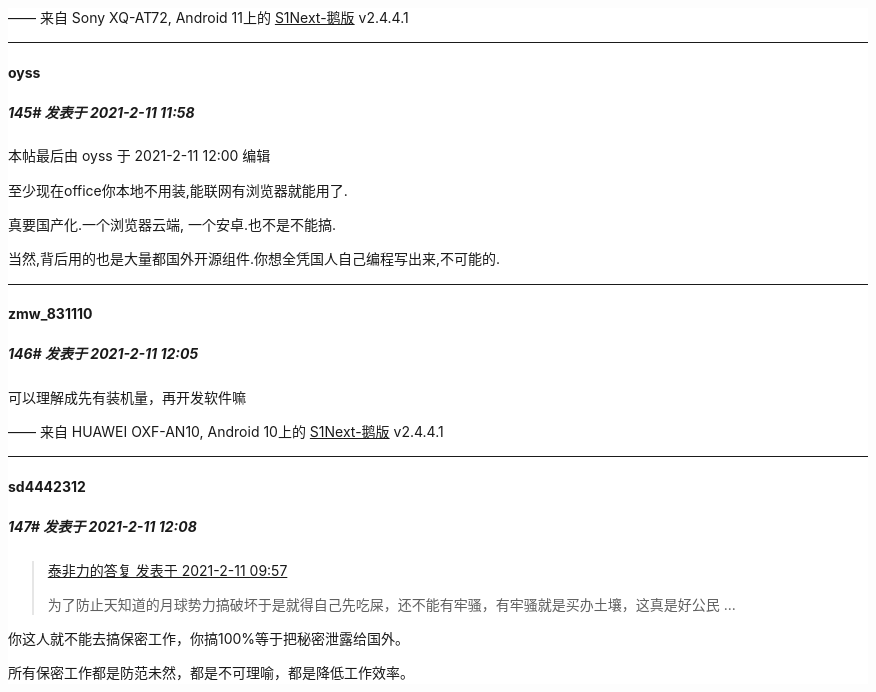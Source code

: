 —— 来自 Sony XQ-AT72, Android 11上的 [S1Next-鹅版](https://github.com/ykrank/S1-Next/releases) v2.4.4.1







*****

####  oyss  
##### 145#       发表于 2021-2-11 11:58



 本帖最后由 oyss 于 2021-2-11 12:00 编辑 

至少现在office你本地不用装,能联网有浏览器就能用了.

真要国产化.一个浏览器云端, 一个安卓.也不是不能搞.


当然,背后用的也是大量都国外开源组件.你想全凭国人自己编程写出来,不可能的.







*****

####  zmw_831110  
##### 146#       发表于 2021-2-11 12:05




可以理解成先有装机量，再开发软件嘛

—— 来自 HUAWEI OXF-AN10, Android 10上的 [S1Next-鹅版](https://github.com/ykrank/S1-Next/releases) v2.4.4.1







*****

####  sd4442312  
##### 147#       发表于 2021-2-11 12:08



<blockquote><a href="httphttps://bbs.saraba1st.com/2b/forum.php?mod=redirect&amp;goto=findpost&amp;pid=50302980&amp;ptid=1987306" target="_blank">泰非力的答复 发表于 2021-2-11 09:57</a>

为了防止天知道的月球势力搞破坏于是就得自己先吃屎，还不能有牢骚，有牢骚就是买办土壤，这真是好公民 ...</blockquote>
你这人就不能去搞保密工作，你搞100%等于把秘密泄露给国外。


所有保密工作都是防范未然，都是不可理喻，都是降低工作效率。





